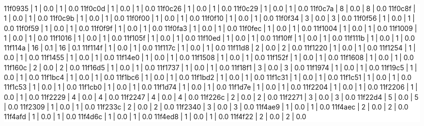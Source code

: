 11f0935                                          |      1 |   0.0 |   1 |   0.0
11f0c0d                                          |      1 |   0.0 |   1 |   0.0
11f0c26                                          |      1 |   0.0 |   1 |   0.0
11f0c29                                          |      1 |   0.0 |   1 |   0.0
11f0c7a                                          |      8 |   0.0 |   8 |   0.0
11f0c8f                                          |      1 |   0.0 |   1 |   0.0
11f0c9b                                          |      1 |   0.0 |   1 |   0.0
11f0f00                                          |      1 |   0.0 |   1 |   0.0
11f0f10                                          |      1 |   0.0 |   1 |   0.0
11f0f34                                          |      3 |   0.0 |   3 |   0.0
11f0f56                                          |      1 |   0.0 |   1 |   0.0
11f0f59                                          |      1 |   0.0 |   1 |   0.0
11f0f9f                                          |      1 |   0.0 |   1 |   0.0
11f0fa3                                          |      1 |   0.0 |   1 |   0.0
11f0fec                                          |      1 |   0.0 |   1 |   0.0
11f1004                                          |      1 |   0.0 |   1 |   0.0
11f1009                                          |      1 |   0.0 |   1 |   0.0
11f1016                                          |      1 |   0.0 |   1 |   0.0
11f105f                                          |      1 |   0.0 |   1 |   0.0
11f10ed                                          |      1 |   0.0 |   1 |   0.0
11f10ff                                          |      1 |   0.0 |   1 |   0.0
11f111b                                          |      1 |   0.0 |   1 |   0.0
11f114a                                          |     16 |   0.1 |  16 |   0.1
11f114f                                          |      1 |   0.0 |   1 |   0.0
11f117c                                          |      1 |   0.0 |   1 |   0.0
11f11d8                                          |      2 |   0.0 |   2 |   0.0
11f1220                                          |      1 |   0.0 |   1 |   0.0
11f1254                                          |      1 |   0.0 |   1 |   0.0
11f1455                                          |      1 |   0.0 |   1 |   0.0
11f14e0                                          |      1 |   0.0 |   1 |   0.0
11f1508                                          |      1 |   0.0 |   1 |   0.0
11f152f                                          |      1 |   0.0 |   1 |   0.0
11f1608                                          |      1 |   0.0 |   1 |   0.0
11f160c                                          |      2 |   0.0 |   2 |   0.0
11f16d5                                          |      1 |   0.0 |   1 |   0.0
11f1737                                          |      1 |   0.0 |   1 |   0.0
11f18f1                                          |      3 |   0.0 |   3 |   0.0
11f1974                                          |      1 |   0.0 |   1 |   0.0
11f19c5                                          |      1 |   0.0 |   1 |   0.0
11f1bc4                                          |      1 |   0.0 |   1 |   0.0
11f1bc6                                          |      1 |   0.0 |   1 |   0.0
11f1bd2                                          |      1 |   0.0 |   1 |   0.0
11f1c31                                          |      1 |   0.0 |   1 |   0.0
11f1c51                                          |      1 |   0.0 |   1 |   0.0
11f1c53                                          |      1 |   0.0 |   1 |   0.0
11f1cb0                                          |      1 |   0.0 |   1 |   0.0
11f1d74                                          |      1 |   0.0 |   1 |   0.0
11f1d7e                                          |      1 |   0.0 |   1 |   0.0
11f2204                                          |      1 |   0.0 |   1 |   0.0
11f2206                                          |      1 |   0.0 |   1 |   0.0
11f2229                                          |      4 |   0.0 |   4 |   0.0
11f2247                                          |      4 |   0.0 |   4 |   0.0
11f226c                                          |      2 |   0.0 |   2 |   0.0
11f2271                                          |      3 |   0.0 |   3 |   0.0
11f22d4                                          |      5 |   0.0 |   5 |   0.0
11f2309                                          |      1 |   0.0 |   1 |   0.0
11f233c                                          |      2 |   0.0 |   2 |   0.0
11f2340                                          |      3 |   0.0 |   3 |   0.0
11f4ae9                                          |      1 |   0.0 |   1 |   0.0
11f4aec                                          |      2 |   0.0 |   2 |   0.0
11f4afd                                          |      1 |   0.0 |   1 |   0.0
11f4d6c                                          |      1 |   0.0 |   1 |   0.0
11f4ed8                                          |      1 |   0.0 |   1 |   0.0
11f4f22                                          |      2 |   0.0 |   2 |   0.0